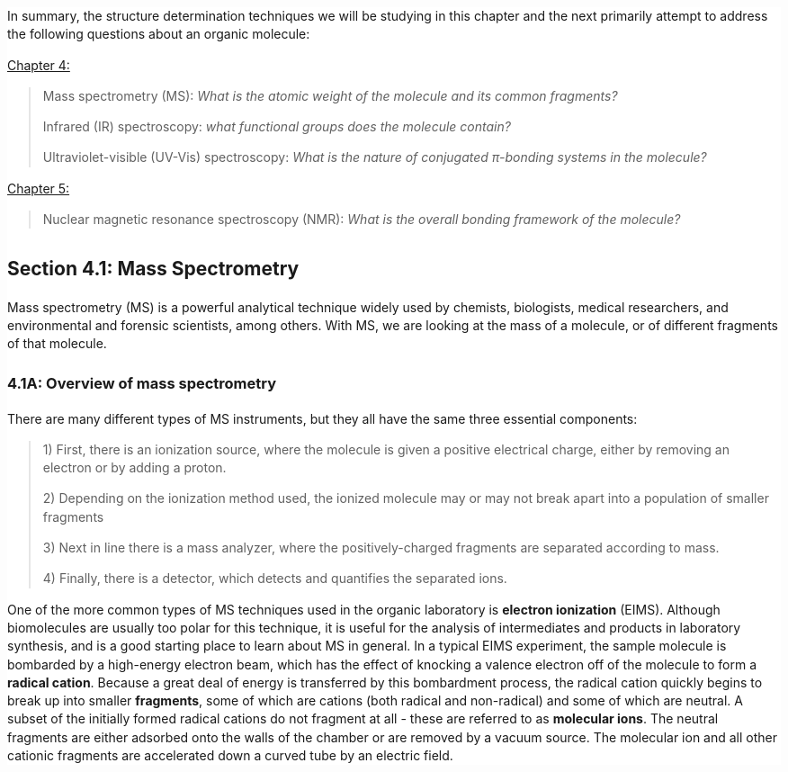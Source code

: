 In summary, the structure determination techniques we will be studying
in this chapter and the next primarily attempt to address the following
questions about an organic molecule:

<u>Chapter 4:</u>

> Mass spectrometry (MS): *What is the atomic weight of the molecule and
> its common fragments?*
>
> Infrared (IR) spectroscopy: *what functional groups does the molecule
> contain?*
>
> Ultraviolet-visible (UV-Vis) spectroscopy: *What is the nature of
> conjugated π-bonding systems in the molecule?*

<u>Chapter 5:</u>

> Nuclear magnetic resonance spectroscopy (NMR): *What is the overall
> bonding framework of the molecule?*

## Section 4.1: Mass Spectrometry

Mass spectrometry (MS) is a powerful analytical technique widely used by
chemists, biologists, medical researchers, and environmental and
forensic scientists, among others. With MS, we are looking at the mass
of a molecule, or of different fragments of that molecule.

### 4.1A: Overview of mass spectrometry

There are many different types of MS instruments, but they all have the
same three essential components:

> 1\) First, there is an ionization source, where the molecule is given
> a positive electrical charge, either by removing an electron or by
> adding a proton.
>
> 2\) Depending on the ionization method used, the ionized molecule may
> or may not break apart into a population of smaller fragments
>
> 3\) Next in line there is a mass analyzer, where the
> positively-charged fragments are separated according to mass.
>
> 4\) Finally, there is a detector, which detects and quantifies the
> separated ions.

One of the more common types of MS techniques used in the organic
laboratory is **electron ionization** (EIMS). Although biomolecules are
usually too polar for this technique, it is useful for the analysis of
intermediates and products in laboratory synthesis, and is a good
starting place to learn about MS in general. In a typical EIMS
experiment, the sample molecule is bombarded by a high-energy electron
beam, which has the effect of knocking a valence electron off of the
molecule to form a **radical cation**. Because a great deal of energy is
transferred by this bombardment process, the radical cation quickly
begins to break up into smaller **fragments**, some of which are cations
(both radical and non-radical) and some of which are neutral. A subset
of the initially formed radical cations do not fragment at all - these
are referred to as **molecular ions**. The neutral fragments are either
adsorbed onto the walls of the chamber or are removed by a vacuum
source. The molecular ion and all other cationic fragments are
accelerated down a curved tube by an electric field.
